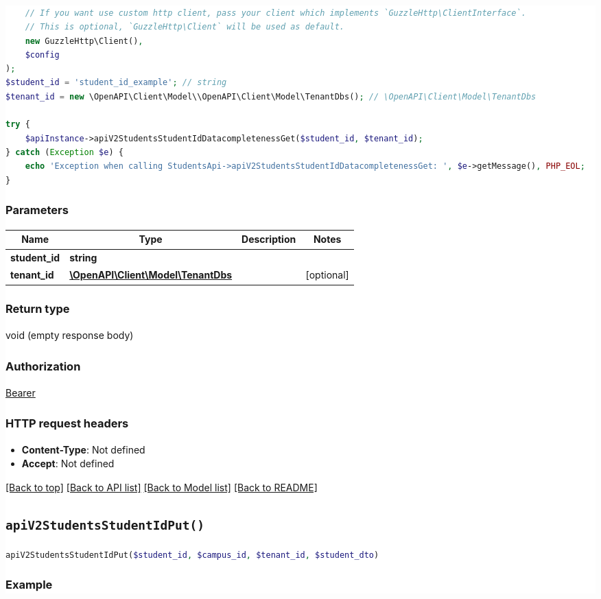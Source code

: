 ```php
    // If you want use custom http client, pass your client which implements `GuzzleHttp\ClientInterface`.
    // This is optional, `GuzzleHttp\Client` will be used as default.
    new GuzzleHttp\Client(),
    $config
);
$student_id = 'student_id_example'; // string
$tenant_id = new \OpenAPI\Client\Model\\OpenAPI\Client\Model\TenantDbs(); // \OpenAPI\Client\Model\TenantDbs

try {
    $apiInstance->apiV2StudentsStudentIdDatacompletenessGet($student_id, $tenant_id);
} catch (Exception $e) {
    echo 'Exception when calling StudentsApi->apiV2StudentsStudentIdDatacompletenessGet: ', $e->getMessage(), PHP_EOL;
}
```

### Parameters

| Name | Type | Description  | Notes |
| ------------- | ------------- | ------------- | ------------- |
| **student_id** | **string**|  | |
| **tenant_id** | [**\OpenAPI\Client\Model\TenantDbs**](../Model/.md)|  | [optional] |

### Return type

void (empty response body)

### Authorization

[Bearer](../../README.md#Bearer)

### HTTP request headers

- **Content-Type**: Not defined
- **Accept**: Not defined

[[Back to top]](#) [[Back to API list]](../../README.md#endpoints)
[[Back to Model list]](../../README.md#models)
[[Back to README]](../../README.md)

## `apiV2StudentsStudentIdPut()`

```php
apiV2StudentsStudentIdPut($student_id, $campus_id, $tenant_id, $student_dto)
```



### Example
